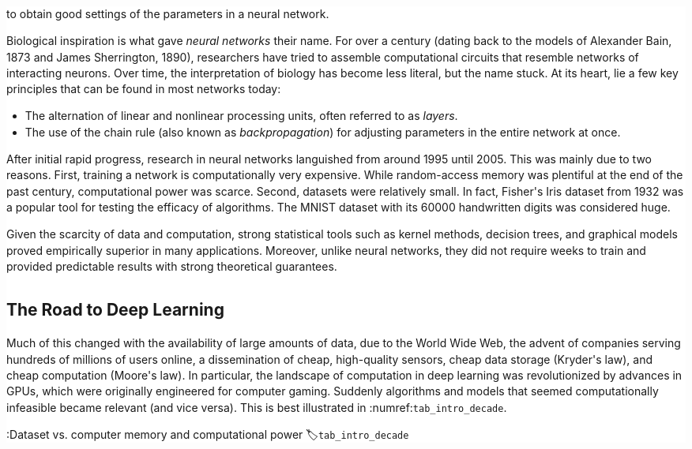 to obtain good settings of the parameters in a neural network.

Biological inspiration is what gave *neural networks* their name.
For over a century (dating back to the models of Alexander Bain, 1873
and James Sherrington, 1890), researchers have tried to assemble
computational circuits that resemble networks of interacting neurons.
Over time, the interpretation of biology has become less literal,
but the name stuck. At its heart, lie a few key principles
that can be found in most networks today:

* The alternation of linear and nonlinear processing units, often referred to as *layers*.
* The use of the chain rule (also known as *backpropagation*) for adjusting parameters in the entire network at once.

After initial rapid progress, research in neural networks
languished from around 1995 until 2005.
This was mainly due to two reasons.
First, training a network is computationally very expensive.
While random-access memory was plentiful at the end of the past century,
computational power was scarce.
Second, datasets were relatively small.
In fact, Fisher's Iris dataset from 1932
was a popular tool for testing the efficacy of algorithms.
The MNIST dataset with its 60000 handwritten digits was considered huge.

Given the scarcity of data and computation,
strong statistical tools such as kernel methods,
decision trees, and graphical models
proved empirically superior in many applications.
Moreover, unlike neural networks,
they did not require weeks to train
and provided predictable results
with strong theoretical guarantees.


## The Road to Deep Learning

Much of this changed with the availability
of large amounts of data,
due to the World Wide Web,
the advent of companies serving
hundreds of millions of users online,
a dissemination of cheap, high-quality sensors,
cheap data storage (Kryder's law),
and cheap computation (Moore's law).
In particular, the landscape of computation in deep learning
was revolutionized by advances in GPUs,
which were originally engineered for computer gaming.
Suddenly algorithms and models
that seemed computationally infeasible
became relevant (and vice versa).
This is best illustrated in :numref:`tab_intro_decade`.

:Dataset vs. computer memory and computational power
:label:`tab_intro_decade`
